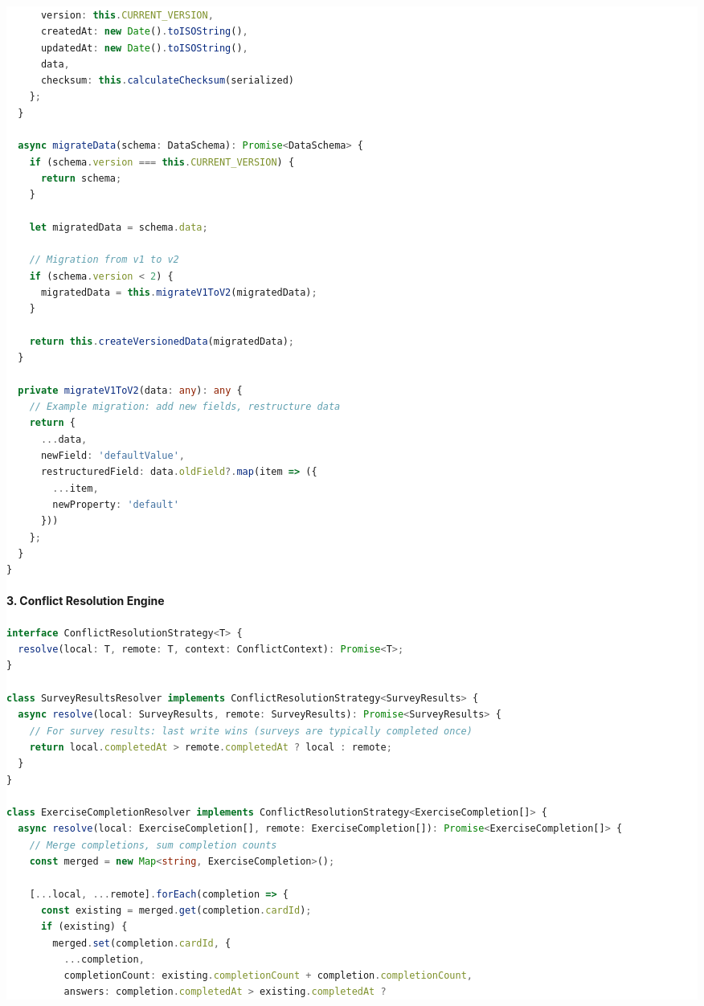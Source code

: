 ```typescript
      version: this.CURRENT_VERSION,
      createdAt: new Date().toISOString(),
      updatedAt: new Date().toISOString(),
      data,
      checksum: this.calculateChecksum(serialized)
    };
  }
  
  async migrateData(schema: DataSchema): Promise<DataSchema> {
    if (schema.version === this.CURRENT_VERSION) {
      return schema;
    }
    
    let migratedData = schema.data;
    
    // Migration from v1 to v2
    if (schema.version < 2) {
      migratedData = this.migrateV1ToV2(migratedData);
    }
    
    return this.createVersionedData(migratedData);
  }
  
  private migrateV1ToV2(data: any): any {
    // Example migration: add new fields, restructure data
    return {
      ...data,
      newField: 'defaultValue',
      restructuredField: data.oldField?.map(item => ({
        ...item,
        newProperty: 'default'
      }))
    };
  }
}
```

#### 3. Conflict Resolution Engine
```typescript
interface ConflictResolutionStrategy<T> {
  resolve(local: T, remote: T, context: ConflictContext): Promise<T>;
}

class SurveyResultsResolver implements ConflictResolutionStrategy<SurveyResults> {
  async resolve(local: SurveyResults, remote: SurveyResults): Promise<SurveyResults> {
    // For survey results: last write wins (surveys are typically completed once)
    return local.completedAt > remote.completedAt ? local : remote;
  }
}

class ExerciseCompletionResolver implements ConflictResolutionStrategy<ExerciseCompletion[]> {
  async resolve(local: ExerciseCompletion[], remote: ExerciseCompletion[]): Promise<ExerciseCompletion[]> {
    // Merge completions, sum completion counts
    const merged = new Map<string, ExerciseCompletion>();
    
    [...local, ...remote].forEach(completion => {
      const existing = merged.get(completion.cardId);
      if (existing) {
        merged.set(completion.cardId, {
          ...completion,
          completionCount: existing.completionCount + completion.completionCount,
          answers: completion.completedAt > existing.completedAt ? 
```